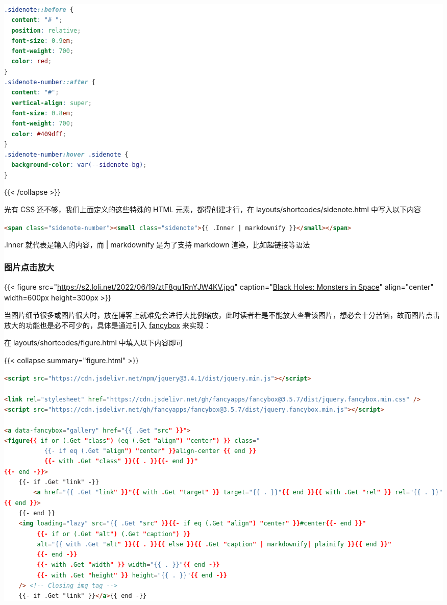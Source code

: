 ```css
.sidenote::before {
  content: "# ";
  position: relative;
  font-size: 0.9em;
  font-weight: 700;
  color: red;
}
.sidenote-number::after {
  content: "#";
  vertical-align: super;
  font-size: 0.8em;
  font-weight: 700;
  color: #409dff;
}
.sidenote-number:hover .sidenote {
  background-color: var(--sidenote-bg);
}
```
{{< /collapse >}}

光有 CSS 还不够，我们上面定义的这些特殊的 HTML 元素，都得创建才行，在 layouts/shortcodes/sidenote.html 中写入以下内容

```html
<span class="sidenote-number"><small class="sidenote">{{ .Inner | markdownify }}</small></span>
```

.Inner 就代表是输入的内容，而 | markdownify 是为了支持 markdown 渲染，比如超链接等语法

### 图片点击放大

{{< figure src="https://s2.loli.net/2022/06/19/ztF8gu1RnYJW4KV.jpg" caption="[Black Holes: Monsters in Space](https://www.nasa.gov/image-article/black-holes-monsters-space/)" align="center" width=600px height=300px >}}

当图片细节很多或图片很大时，放在博客上就难免会进行大比例缩放，此时读者若是不能放大查看该图片，想必会十分苦恼，故而图片点击放大的功能也是必不可少的，具体是通过引入 [fancybox](http://fancybox.net/) 来实现：

在 layouts/shortcodes/figure.html 中填入以下内容即可

{{< collapse summary="figure.html" >}}
```html
<script src="https://cdn.jsdelivr.net/npm/jquery@3.4.1/dist/jquery.min.js"></script>

<link rel="stylesheet" href="https://cdn.jsdelivr.net/gh/fancyapps/fancybox@3.5.7/dist/jquery.fancybox.min.css" />
<script src="https://cdn.jsdelivr.net/gh/fancyapps/fancybox@3.5.7/dist/jquery.fancybox.min.js"></script>

<a data-fancybox="gallery" href="{{ .Get "src" }}">
<figure{{ if or (.Get "class") (eq (.Get "align") "center") }} class="
           {{- if eq (.Get "align") "center" }}align-center {{ end }}
           {{- with .Get "class" }}{{ . }}{{- end }}"
{{- end -}}>
    {{- if .Get "link" -}}
        <a href="{{ .Get "link" }}"{{ with .Get "target" }} target="{{ . }}"{{ end }}{{ with .Get "rel" }} rel="{{ . }}"{{ end }}>
    {{- end }}
    <img loading="lazy" src="{{ .Get "src" }}{{- if eq (.Get "align") "center" }}#center{{- end }}"
         {{- if or (.Get "alt") (.Get "caption") }}
         alt="{{ with .Get "alt" }}{{ . }}{{ else }}{{ .Get "caption" | markdownify| plainify }}{{ end }}"
         {{- end -}}
         {{- with .Get "width" }} width="{{ . }}"{{ end -}}
         {{- with .Get "height" }} height="{{ . }}"{{ end -}}
    /> <!-- Closing img tag -->
    {{- if .Get "link" }}</a>{{ end -}}
```